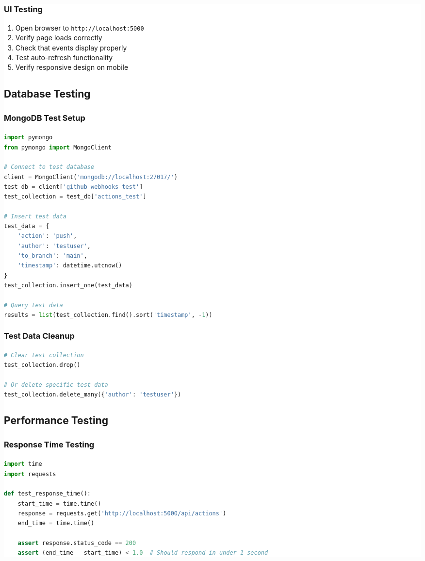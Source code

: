 ### UI Testing

1. Open browser to `http://localhost:5000`
2. Verify page loads correctly
3. Check that events display properly
4. Test auto-refresh functionality
5. Verify responsive design on mobile

## Database Testing

### MongoDB Test Setup

```python
import pymongo
from pymongo import MongoClient

# Connect to test database
client = MongoClient('mongodb://localhost:27017/')
test_db = client['github_webhooks_test']
test_collection = test_db['actions_test']

# Insert test data
test_data = {
    'action': 'push',
    'author': 'testuser',
    'to_branch': 'main',
    'timestamp': datetime.utcnow()
}
test_collection.insert_one(test_data)

# Query test data
results = list(test_collection.find().sort('timestamp', -1))
```

### Test Data Cleanup

```python
# Clear test collection
test_collection.drop()

# Or delete specific test data
test_collection.delete_many({'author': 'testuser'})
```

## Performance Testing

### Response Time Testing

```python
import time
import requests

def test_response_time():
    start_time = time.time()
    response = requests.get('http://localhost:5000/api/actions')
    end_time = time.time()

    assert response.status_code == 200
    assert (end_time - start_time) < 1.0  # Should respond in under 1 second
```
